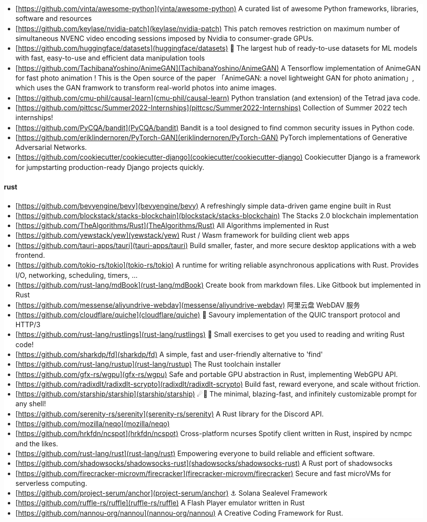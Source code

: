 * [https://github.com/vinta/awesome-python](vinta/awesome-python) A curated list of awesome Python frameworks, libraries, software and resources
* [https://github.com/keylase/nvidia-patch](keylase/nvidia-patch) This patch removes restriction on maximum number of simultaneous NVENC video encoding sessions imposed by Nvidia to consumer-grade GPUs.
* [https://github.com/huggingface/datasets](huggingface/datasets) 🤗 The largest hub of ready-to-use datasets for ML models with fast, easy-to-use and efficient data manipulation tools
* [https://github.com/TachibanaYoshino/AnimeGAN](TachibanaYoshino/AnimeGAN) A Tensorflow implementation of AnimeGAN for fast photo animation ! This is the Open source of the paper 「AnimeGAN: a novel lightweight GAN for photo animation」, which uses the GAN framwork to transform real-world photos into anime images.
* [https://github.com/cmu-phil/causal-learn](cmu-phil/causal-learn) Python translation (and extension) of the Tetrad java code.
* [https://github.com/pittcsc/Summer2022-Internships](pittcsc/Summer2022-Internships) Collection of Summer 2022 tech internships!
* [https://github.com/PyCQA/bandit](PyCQA/bandit) Bandit is a tool designed to find common security issues in Python code.
* [https://github.com/eriklindernoren/PyTorch-GAN](eriklindernoren/PyTorch-GAN) PyTorch implementations of Generative Adversarial Networks.
* [https://github.com/cookiecutter/cookiecutter-django](cookiecutter/cookiecutter-django) Cookiecutter Django is a framework for jumpstarting production-ready Django projects quickly.

#### rust
* [https://github.com/bevyengine/bevy](bevyengine/bevy) A refreshingly simple data-driven game engine built in Rust
* [https://github.com/blockstack/stacks-blockchain](blockstack/stacks-blockchain) The Stacks 2.0 blockchain implementation
* [https://github.com/TheAlgorithms/Rust](TheAlgorithms/Rust) All Algorithms implemented in Rust
* [https://github.com/yewstack/yew](yewstack/yew) Rust / Wasm framework for building client web apps
* [https://github.com/tauri-apps/tauri](tauri-apps/tauri) Build smaller, faster, and more secure desktop applications with a web frontend.
* [https://github.com/tokio-rs/tokio](tokio-rs/tokio) A runtime for writing reliable asynchronous applications with Rust. Provides I/O, networking, scheduling, timers, ...
* [https://github.com/rust-lang/mdBook](rust-lang/mdBook) Create book from markdown files. Like Gitbook but implemented in Rust
* [https://github.com/messense/aliyundrive-webdav](messense/aliyundrive-webdav) 阿里云盘 WebDAV 服务
* [https://github.com/cloudflare/quiche](cloudflare/quiche) 🥧 Savoury implementation of the QUIC transport protocol and HTTP/3
* [https://github.com/rust-lang/rustlings](rust-lang/rustlings) 🦀 Small exercises to get you used to reading and writing Rust code!
* [https://github.com/sharkdp/fd](sharkdp/fd) A simple, fast and user-friendly alternative to 'find'
* [https://github.com/rust-lang/rustup](rust-lang/rustup) The Rust toolchain installer
* [https://github.com/gfx-rs/wgpu](gfx-rs/wgpu) Safe and portable GPU abstraction in Rust, implementing WebGPU API.
* [https://github.com/radixdlt/radixdlt-scrypto](radixdlt/radixdlt-scrypto) Build fast, reward everyone, and scale without friction.
* [https://github.com/starship/starship](starship/starship) ☄🌌️ The minimal, blazing-fast, and infinitely customizable prompt for any shell!
* [https://github.com/serenity-rs/serenity](serenity-rs/serenity) A Rust library for the Discord API.
* [https://github.com/mozilla/neqo](mozilla/neqo)
* [https://github.com/hrkfdn/ncspot](hrkfdn/ncspot) Cross-platform ncurses Spotify client written in Rust, inspired by ncmpc and the likes.
* [https://github.com/rust-lang/rust](rust-lang/rust) Empowering everyone to build reliable and efficient software.
* [https://github.com/shadowsocks/shadowsocks-rust](shadowsocks/shadowsocks-rust) A Rust port of shadowsocks
* [https://github.com/firecracker-microvm/firecracker](firecracker-microvm/firecracker) Secure and fast microVMs for serverless computing.
* [https://github.com/project-serum/anchor](project-serum/anchor) ⚓ Solana Sealevel Framework
* [https://github.com/ruffle-rs/ruffle](ruffle-rs/ruffle) A Flash Player emulator written in Rust
* [https://github.com/nannou-org/nannou](nannou-org/nannou) A Creative Coding Framework for Rust.